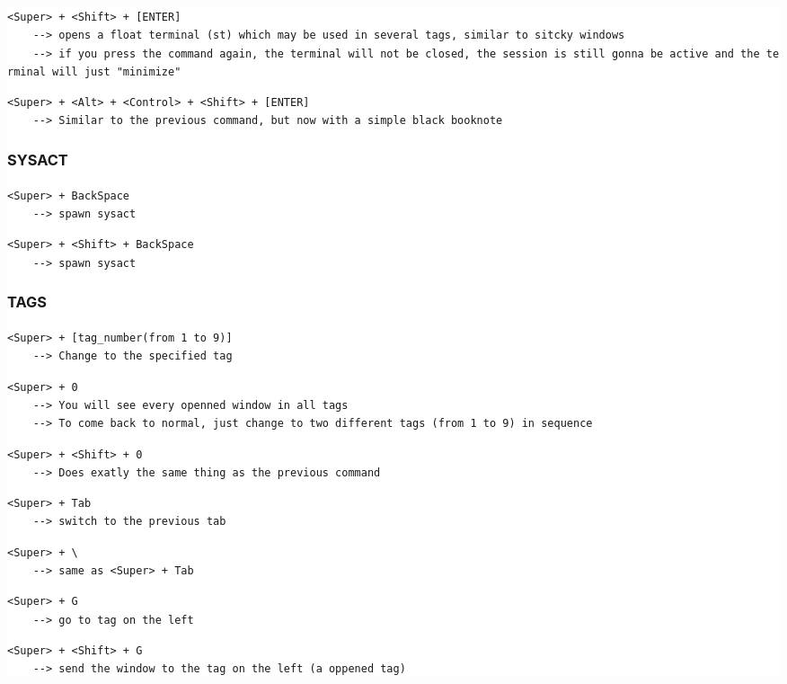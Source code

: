 ```
<Super> + <Shift> + [ENTER]
	--> opens a float terminal (st) which may be used in several tags, similar to sitcky windows
	--> if you press the command again, the terminal will not be closed, the session is still gonna be active and the terminal will just "minimize"
```

```
<Super> + <Alt> + <Control> + <Shift> + [ENTER]
	--> Similar to the previous command, but now with a simple black booknote
```

### SYSACT
```
<Super> + BackSpace
	--> spawn sysact
```

```
<Super> + <Shift> + BackSpace
	--> spawn sysact
```

### TAGS
```
<Super> + [tag_number(from 1 to 9)]
	--> Change to the specified tag
```

```
<Super> + 0
	--> You will see every openned window in all tags
	--> To come back to normal, just change to two different tags (from 1 to 9) in sequence
```

```
<Super> + <Shift> + 0
	--> Does exatly the same thing as the previous command
```

```
<Super> + Tab
	--> switch to the previous tab
```

```
<Super> + \
	--> same as <Super> + Tab
```

```
<Super> + G
	--> go to tag on the left
```

```
<Super> + <Shift> + G
	--> send the window to the tag on the left (a oppened tag)
```

